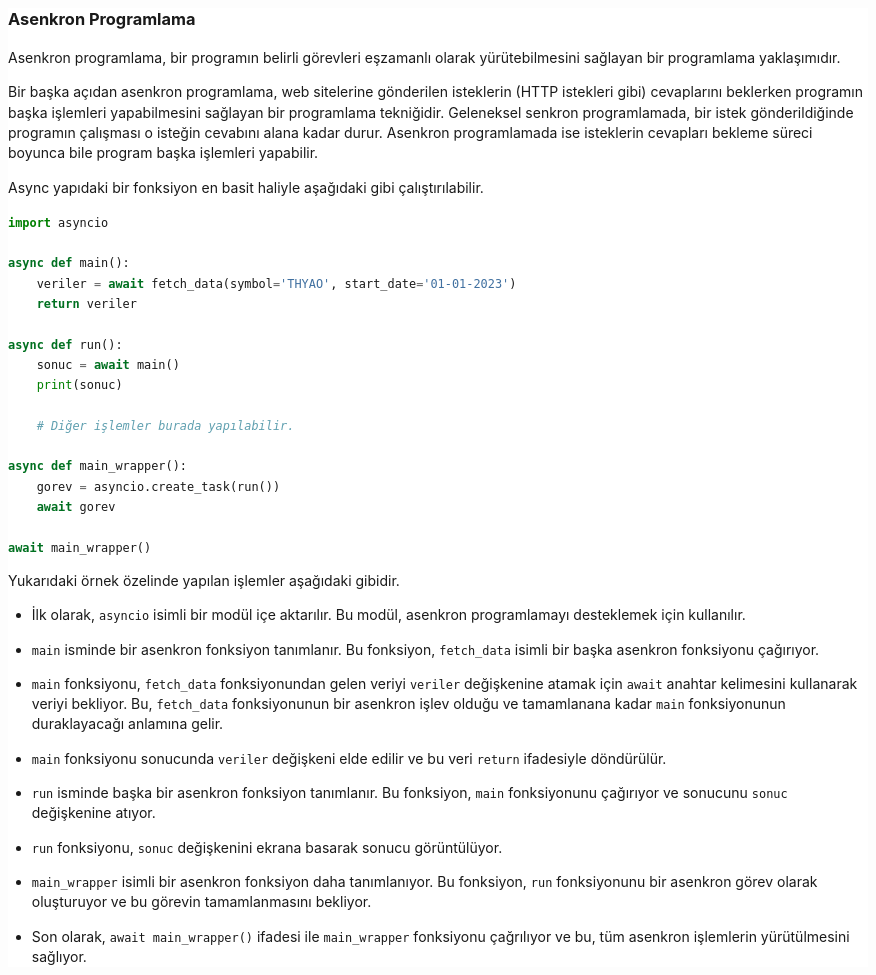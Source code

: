 ### Asenkron Programlama

Asenkron programlama, bir programın belirli görevleri eşzamanlı olarak yürütebilmesini sağlayan bir programlama yaklaşımıdır.

Bir başka açıdan asenkron programlama, web sitelerine gönderilen isteklerin (HTTP istekleri gibi) cevaplarını beklerken programın başka işlemleri yapabilmesini sağlayan bir programlama tekniğidir. Geleneksel senkron programlamada, bir istek gönderildiğinde programın çalışması o isteğin cevabını alana kadar durur. Asenkron programlamada ise isteklerin cevapları bekleme süreci boyunca bile program başka işlemleri yapabilir.

Async yapıdaki bir fonksiyon en basit haliyle aşağıdaki gibi çalıştırılabilir.

```python
import asyncio

async def main():
    veriler = await fetch_data(symbol='THYAO', start_date='01-01-2023')
    return veriler

async def run():
    sonuc = await main()
    print(sonuc)

    # Diğer işlemler burada yapılabilir.

async def main_wrapper():
    gorev = asyncio.create_task(run())
    await gorev

await main_wrapper()
```

Yukarıdaki örnek özelinde yapılan işlemler aşağıdaki gibidir.

* İlk olarak, `asyncio` isimli bir modül içe aktarılır. Bu modül, asenkron programlamayı desteklemek için kullanılır.

* `main` isminde bir asenkron fonksiyon tanımlanır. Bu fonksiyon, `fetch_data` isimli bir başka asenkron fonksiyonu çağırıyor.

* `main` fonksiyonu, `fetch_data` fonksiyonundan gelen veriyi `veriler` değişkenine atamak için `await` anahtar kelimesini kullanarak veriyi bekliyor. Bu, `fetch_data` fonksiyonunun bir asenkron işlev olduğu ve tamamlanana kadar `main` fonksiyonunun duraklayacağı anlamına gelir.

* `main` fonksiyonu sonucunda `veriler` değişkeni elde edilir ve bu veri `return` ifadesiyle döndürülür.

* `run` isminde başka bir asenkron fonksiyon tanımlanır. Bu fonksiyon, `main` fonksiyonunu çağırıyor ve sonucunu `sonuc` değişkenine atıyor.

* `run` fonksiyonu, `sonuc` değişkenini ekrana basarak sonucu görüntülüyor.

* `main_wrapper` isimli bir asenkron fonksiyon daha tanımlanıyor. Bu fonksiyon, `run` fonksiyonunu bir asenkron görev olarak oluşturuyor ve bu görevin tamamlanmasını bekliyor.

* Son olarak, `await main_wrapper()` ifadesi ile `main_wrapper` fonksiyonu çağrılıyor ve bu, tüm asenkron işlemlerin yürütülmesini sağlıyor.
